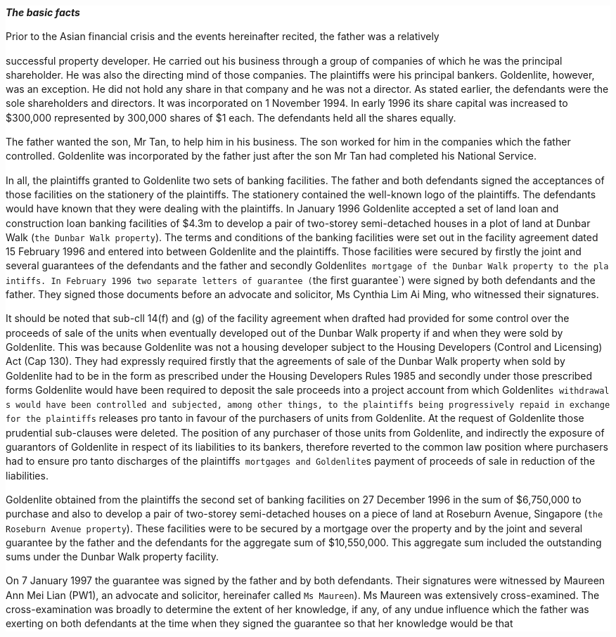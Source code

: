 **_The basic facts_** 

Prior to the Asian financial crisis and the events hereinafter recited, the father was a relatively 


successful property developer. He carried out his business through a group of companies of which he was the principal shareholder. He was also the directing mind of those companies. The plaintiffs were his principal bankers. Goldenlite, however, was an exception. He did not hold any share in that company and he was not a director. As stated earlier, the defendants were the sole shareholders and directors. It was incorporated on 1 November 1994. In early 1996 its share capital was increased to $300,000 represented by 300,000 shares of $1 each. The defendants held all the shares equally. 

The father wanted the son, Mr Tan, to help him in his business. The son worked for him in the companies which the father controlled. Goldenlite was incorporated by the father just after the son Mr Tan had completed his National Service. 

In all, the plaintiffs granted to Goldenlite two sets of banking facilities. The father and both defendants signed the acceptances of those facilities on the stationery of the plaintiffs. The stationery contained the well-known logo of the plaintiffs. The defendants would have known that they were dealing with the plaintiffs. In January 1996 Goldenlite accepted a set of land loan and construction loan banking facilities of $4.3m to develop a pair of two-storey semi-detached houses in a plot of land at Dunbar Walk (`the Dunbar Walk property`). The terms and conditions of the banking facilities were set out in the facility agreement dated 15 February 1996 and entered into between Goldenlite and the plaintiffs. Those facilities were secured by firstly the joint and several guarantees of the defendants and the father and secondly Goldenlite`s mortgage of the Dunbar Walk property to the plaintiffs. In February 1996 two separate letters of guarantee (`the first guarantee`) were signed by both defendants and the father. They signed those documents before an advocate and solicitor, Ms Cynthia Lim Ai Ming, who witnessed their signatures. 

It should be noted that sub-cll 14(f) and (g) of the facility agreement when drafted had provided for some control over the proceeds of sale of the units when eventually developed out of the Dunbar Walk property if and when they were sold by Goldenlite. This was because Goldenlite was not a housing developer subject to the Housing Developers (Control and Licensing) Act (Cap 130). They had expressly required firstly that the agreements of sale of the Dunbar Walk property when sold by Goldenlite had to be in the form as prescribed under the Housing Developers Rules 1985 and secondly under those prescribed forms Goldenlite would have been required to deposit the sale proceeds into a project account from which Goldenlite`s withdrawals would have been controlled and subjected, among other things, to the plaintiffs being progressively repaid in exchange for the plaintiffs` releases pro tanto in favour of the purchasers of units from Goldenlite. At the request of Goldenlite those prudential sub-clauses were deleted. The position of any purchaser of those units from Goldenlite, and indirectly the exposure of guarantors of Goldenlite in respect of its liabilities to its bankers, therefore reverted to the common law position where purchasers had to ensure pro tanto discharges of the plaintiffs` mortgages and Goldenlite`s payment of proceeds of sale in reduction of the liabilities. 

Goldenlite obtained from the plaintiffs the second set of banking facilities on 27 December 1996 in the sum of $6,750,000 to purchase and also to develop a pair of two-storey semi-detached houses on a piece of land at Roseburn Avenue, Singapore (`the Roseburn Avenue property`). These facilities were to be secured by a mortgage over the property and by the joint and several guarantee by the father and the defendants for the aggregate sum of $10,550,000. This aggregate sum included the outstanding sums under the Dunbar Walk property facility. 

On 7 January 1997 the guarantee was signed by the father and by both defendants. Their signatures were witnessed by Maureen Ann Mei Lian (PW1), an advocate and solicitor, hereinafer called `Ms Maureen`). Ms Maureen was extensively cross-examined. The cross-examination was broadly to determine the extent of her knowledge, if any, of any undue influence which the father was exerting on both defendants at the time when they signed the guarantee so that her knowledge would be that 

